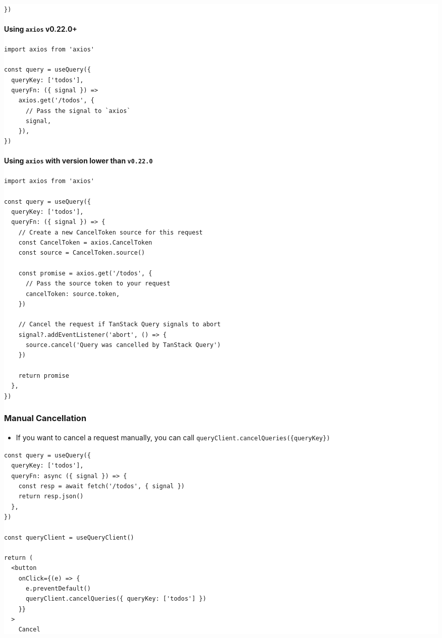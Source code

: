```tsx
})
```

#### Using `axios` v0.22.0+
```tsx
import axios from 'axios'

const query = useQuery({
  queryKey: ['todos'],
  queryFn: ({ signal }) =>
    axios.get('/todos', {
      // Pass the signal to `axios`
      signal,
    }),
})
```

#### Using `axios` with version lower than `v0.22.0`
```tsx
import axios from 'axios'

const query = useQuery({
  queryKey: ['todos'],
  queryFn: ({ signal }) => {
    // Create a new CancelToken source for this request
    const CancelToken = axios.CancelToken
    const source = CancelToken.source()

    const promise = axios.get('/todos', {
      // Pass the source token to your request
      cancelToken: source.token,
    })

    // Cancel the request if TanStack Query signals to abort
    signal?.addEventListener('abort', () => {
      source.cancel('Query was cancelled by TanStack Query')
    })

    return promise
  },
})
```

### Manual Cancellation
- If you want to cancel a request manually, you can call `queryClient.cancelQueries({queryKey})`
```tsx
const query = useQuery({
  queryKey: ['todos'],
  queryFn: async ({ signal }) => {
    const resp = await fetch('/todos', { signal })
    return resp.json()
  },
})

const queryClient = useQueryClient()

return (
  <button
    onClick={(e) => {
      e.preventDefault()
      queryClient.cancelQueries({ queryKey: ['todos'] })
    }}
  >
    Cancel
```